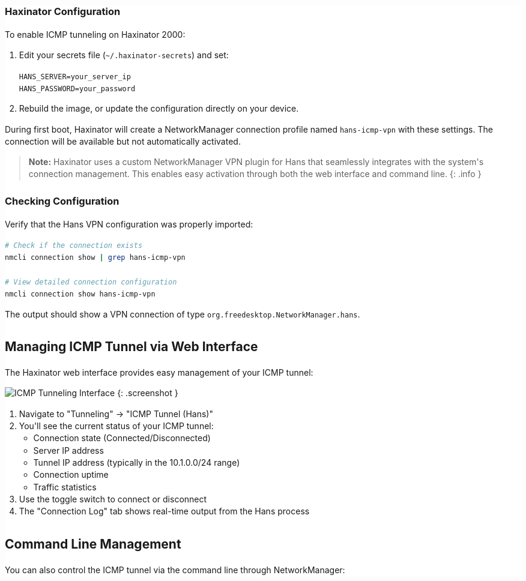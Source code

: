 ### Haxinator Configuration

To enable ICMP tunneling on Haxinator 2000:

1. Edit your secrets file (`~/.haxinator-secrets`) and set:
   ```
   HANS_SERVER=your_server_ip
   HANS_PASSWORD=your_password
   ```

2. Rebuild the image, or update the configuration directly on your device.

During first boot, Haxinator will create a NetworkManager connection profile named `hans-icmp-vpn` with these settings. The connection will be available but not automatically activated.

> **Note:** Haxinator uses a custom NetworkManager VPN plugin for Hans that seamlessly integrates with the system's connection management. This enables easy activation through both the web interface and command line.
{: .info }

### Checking Configuration

Verify that the Hans VPN configuration was properly imported:

```bash
# Check if the connection exists
nmcli connection show | grep hans-icmp-vpn

# View detailed connection configuration
nmcli connection show hans-icmp-vpn
```

The output should show a VPN connection of type `org.freedesktop.NetworkManager.hans`.

## Managing ICMP Tunnel via Web Interface

The Haxinator web interface provides easy management of your ICMP tunnel:

![ICMP Tunneling Interface](/assets/images/interface/haxinate-tab.png)
{: .screenshot }

1. Navigate to "Tunneling" → "ICMP Tunnel (Hans)"
2. You'll see the current status of your ICMP tunnel:
   - Connection state (Connected/Disconnected)
   - Server IP address
   - Tunnel IP address (typically in the 10.1.0.0/24 range)
   - Connection uptime
   - Traffic statistics
3. Use the toggle switch to connect or disconnect
4. The "Connection Log" tab shows real-time output from the Hans process

## Command Line Management

You can also control the ICMP tunnel via the command line through NetworkManager:
